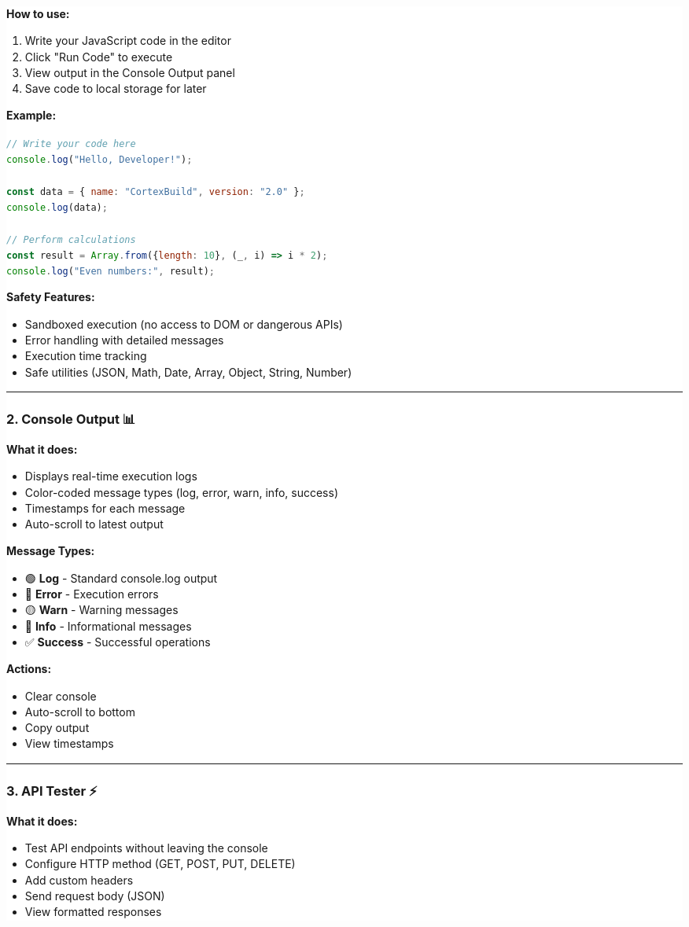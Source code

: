 **How to use:**
1. Write your JavaScript code in the editor
2. Click "Run Code" to execute
3. View output in the Console Output panel
4. Save code to local storage for later

**Example:**
```javascript
// Write your code here
console.log("Hello, Developer!");

const data = { name: "CortexBuild", version: "2.0" };
console.log(data);

// Perform calculations
const result = Array.from({length: 10}, (_, i) => i * 2);
console.log("Even numbers:", result);
```

**Safety Features:**
- Sandboxed execution (no access to DOM or dangerous APIs)
- Error handling with detailed messages
- Execution time tracking
- Safe utilities (JSON, Math, Date, Array, Object, String, Number)

---

### 2. **Console Output** 📊

**What it does:**
- Displays real-time execution logs
- Color-coded message types (log, error, warn, info, success)
- Timestamps for each message
- Auto-scroll to latest output

**Message Types:**
- 🟢 **Log** - Standard console.log output
- 🔴 **Error** - Execution errors
- 🟡 **Warn** - Warning messages
- 🔵 **Info** - Informational messages
- ✅ **Success** - Successful operations

**Actions:**
- Clear console
- Auto-scroll to bottom
- Copy output
- View timestamps

---

### 3. **API Tester** ⚡

**What it does:**
- Test API endpoints without leaving the console
- Configure HTTP method (GET, POST, PUT, DELETE)
- Add custom headers
- Send request body (JSON)
- View formatted responses
